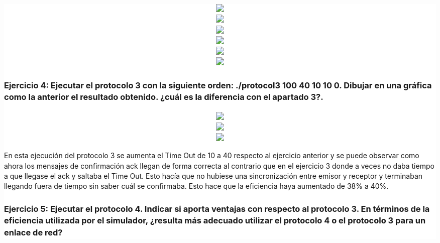 <div align="center">
  <img src="https://github.com/road2root/Simulador-Nivel-de-Enlace/blob/main/Images/Ejercicio3.1.png" width="500" />
</div>
<div align="center">
  <img src="https://github.com/road2root/Simulador-Nivel-de-Enlace/blob/main/Images/Ejercicio3.2.png" width="500" />
</div>

<div align="center">
  <img src="https://github.com/road2root/Simulador-Nivel-de-Enlace/blob/main/Images/Ejercicio3.3.png" width="500" />
</div>
<div align="center">
  <img src="https://github.com/road2root/Simulador-Nivel-de-Enlace/blob/main/Images/Ejercicio3.4.png" width="500" />
</div>
<div align="center">
  <img src="https://github.com/road2root/Simulador-Nivel-de-Enlace/blob/main/Images/Ejercicio3.5.png" width="500" />
</div>
<div align="center">
  <img src="https://github.com/road2root/Simulador-Nivel-de-Enlace/blob/main/Images/Ejercicio3.6.png" width="500" />
</div>

### Ejercicio 4: Ejecutar el protocolo 3 con la siguiente orden: ./protocol3 100 40 10 10 0. Dibujar en una gráfica como la anterior el resultado obtenido. ¿cuál es la diferencia con el apartado 3?.

<div align="center">
  <img src="https://github.com/road2root/Simulador-Nivel-de-Enlace/blob/main/Images/Ejercicio4.1.png" width="500" />
</div>

<div align="center">
  <img src="https://github.com/road2root/Simulador-Nivel-de-Enlace/blob/main/Images/Ejercicio4.2.png" width="500" />
</div>
<div align="center">
  <img src="https://github.com/road2root/Simulador-Nivel-de-Enlace/blob/main/Images/Ejercicio4.3.png" width="500" />
</div>

En esta ejecución del protocolo 3 se aumenta el Time Out de 10 a 40 respecto al ejercicio anterior y se puede observar como ahora los mensajes de confirmación ack llegan de forma correcta al contrario que en el ejercicio 3 donde a veces no daba tiempo a que llegase el ack y saltaba el Time Out. Esto hacía que no hubiese una sincronización entre emisor y receptor y terminaban llegando fuera de tiempo sin saber cuál se confirmaba. Esto hace que la eficiencia haya aumentado de 38% a 40%. 

### Ejercicio 5: Ejecutar el protocolo 4. Indicar si aporta ventajas con respecto al protocolo 3. En términos de la eficiencia utilizada por el simulador, ¿resulta más adecuado utilizar el protocolo 4 o el protocolo 3 para un enlace de red?
